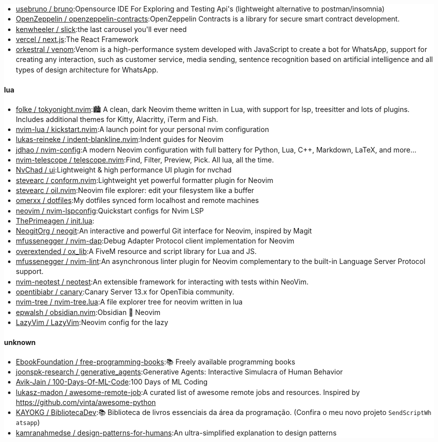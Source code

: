* [usebruno / bruno](https://github.com/usebruno/bruno):Opensource IDE For Exploring and Testing Api's (lightweight alternative to postman/insomnia)
* [OpenZeppelin / openzeppelin-contracts](https://github.com/OpenZeppelin/openzeppelin-contracts):OpenZeppelin Contracts is a library for secure smart contract development.
* [kenwheeler / slick](https://github.com/kenwheeler/slick):the last carousel you'll ever need
* [vercel / next.js](https://github.com/vercel/next.js):The React Framework
* [orkestral / venom](https://github.com/orkestral/venom):Venom is a high-performance system developed with JavaScript to create a bot for WhatsApp, support for creating any interaction, such as customer service, media sending, sentence recognition based on artificial intelligence and all types of design architecture for WhatsApp.

#### lua
* [folke / tokyonight.nvim](https://github.com/folke/tokyonight.nvim):🏙 A clean, dark Neovim theme written in Lua, with support for lsp, treesitter and lots of plugins. Includes additional themes for Kitty, Alacritty, iTerm and Fish.
* [nvim-lua / kickstart.nvim](https://github.com/nvim-lua/kickstart.nvim):A launch point for your personal nvim configuration
* [lukas-reineke / indent-blankline.nvim](https://github.com/lukas-reineke/indent-blankline.nvim):Indent guides for Neovim
* [jdhao / nvim-config](https://github.com/jdhao/nvim-config):A modern Neovim configuration with full battery for Python, Lua, C++, Markdown, LaTeX, and more...
* [nvim-telescope / telescope.nvim](https://github.com/nvim-telescope/telescope.nvim):Find, Filter, Preview, Pick. All lua, all the time.
* [NvChad / ui](https://github.com/NvChad/ui):Lightweight & high performance UI plugin for nvchad
* [stevearc / conform.nvim](https://github.com/stevearc/conform.nvim):Lightweight yet powerful formatter plugin for Neovim
* [stevearc / oil.nvim](https://github.com/stevearc/oil.nvim):Neovim file explorer: edit your filesystem like a buffer
* [omerxx / dotfiles](https://github.com/omerxx/dotfiles):My dotfiles synced form localhost and remote machines
* [neovim / nvim-lspconfig](https://github.com/neovim/nvim-lspconfig):Quickstart configs for Nvim LSP
* [ThePrimeagen / init.lua](https://github.com/ThePrimeagen/init.lua):
* [NeogitOrg / neogit](https://github.com/NeogitOrg/neogit):An interactive and powerful Git interface for Neovim, inspired by Magit
* [mfussenegger / nvim-dap](https://github.com/mfussenegger/nvim-dap):Debug Adapter Protocol client implementation for Neovim
* [overextended / ox_lib](https://github.com/overextended/ox_lib):A FiveM resource and script library for Lua and JS.
* [mfussenegger / nvim-lint](https://github.com/mfussenegger/nvim-lint):An asynchronous linter plugin for Neovim complementary to the built-in Language Server Protocol support.
* [nvim-neotest / neotest](https://github.com/nvim-neotest/neotest):An extensible framework for interacting with tests within NeoVim.
* [opentibiabr / canary](https://github.com/opentibiabr/canary):Canary Server 13.x for OpenTibia community.
* [nvim-tree / nvim-tree.lua](https://github.com/nvim-tree/nvim-tree.lua):A file explorer tree for neovim written in lua
* [epwalsh / obsidian.nvim](https://github.com/epwalsh/obsidian.nvim):Obsidian 🤝 Neovim
* [LazyVim / LazyVim](https://github.com/LazyVim/LazyVim):Neovim config for the lazy

#### unknown
* [EbookFoundation / free-programming-books](https://github.com/EbookFoundation/free-programming-books):📚 Freely available programming books
* [joonspk-research / generative_agents](https://github.com/joonspk-research/generative_agents):Generative Agents: Interactive Simulacra of Human Behavior
* [Avik-Jain / 100-Days-Of-ML-Code](https://github.com/Avik-Jain/100-Days-Of-ML-Code):100 Days of ML Coding
* [lukasz-madon / awesome-remote-job](https://github.com/lukasz-madon/awesome-remote-job):A curated list of awesome remote jobs and resources. Inspired by https://github.com/vinta/awesome-python
* [KAYOKG / BibliotecaDev](https://github.com/KAYOKG/BibliotecaDev):📚 Biblioteca de livros essenciais da área da programação. (Confira o meu novo projeto `SendScriptWhatsapp`)
* [kamranahmedse / design-patterns-for-humans](https://github.com/kamranahmedse/design-patterns-for-humans):An ultra-simplified explanation to design patterns